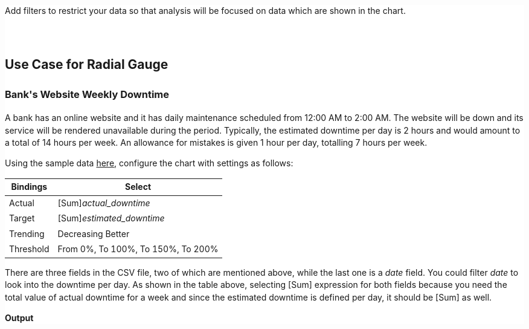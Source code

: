 Add filters to restrict your data so that analysis will be focused on data which are shown in the chart.

<br/>

## Use Case for Radial Gauge
### Bank's Website Weekly Downtime
A bank has an online website and it has daily maintenance scheduled from 12:00 AM to 2:00 AM. The website will be down and its service 
will be rendered unavailable during the period. Typically, the estimated downtime per day is 2 hours and would amount to a total of 14 
hours per week. An allowance for mistakes is given 1 hour per day, totalling 7 hours per week.

Using the sample data [here](./sample-data/target-visuals/downtime.csv), configure the chart with settings as follows:

|Bindings|Select|
|---|---|
|Actual|\[Sum]*actual_downtime*|
|Target|\[Sum]*estimated_downtime*|
|Trending|Decreasing Better|
|Threshold|From 0%, To 100%, To 150%, To 200%|

There are three fields in the CSV file, two of which are mentioned above, while the last one is a *date* field. You could filter *date* 
to look into the downtime per day. As shown in the table above, selecting \[Sum] expression for both fields because you need the total 
value of actual downtime for a week and since the estimated downtime is defined per day, it should be \[Sum] as well.

**Output**
